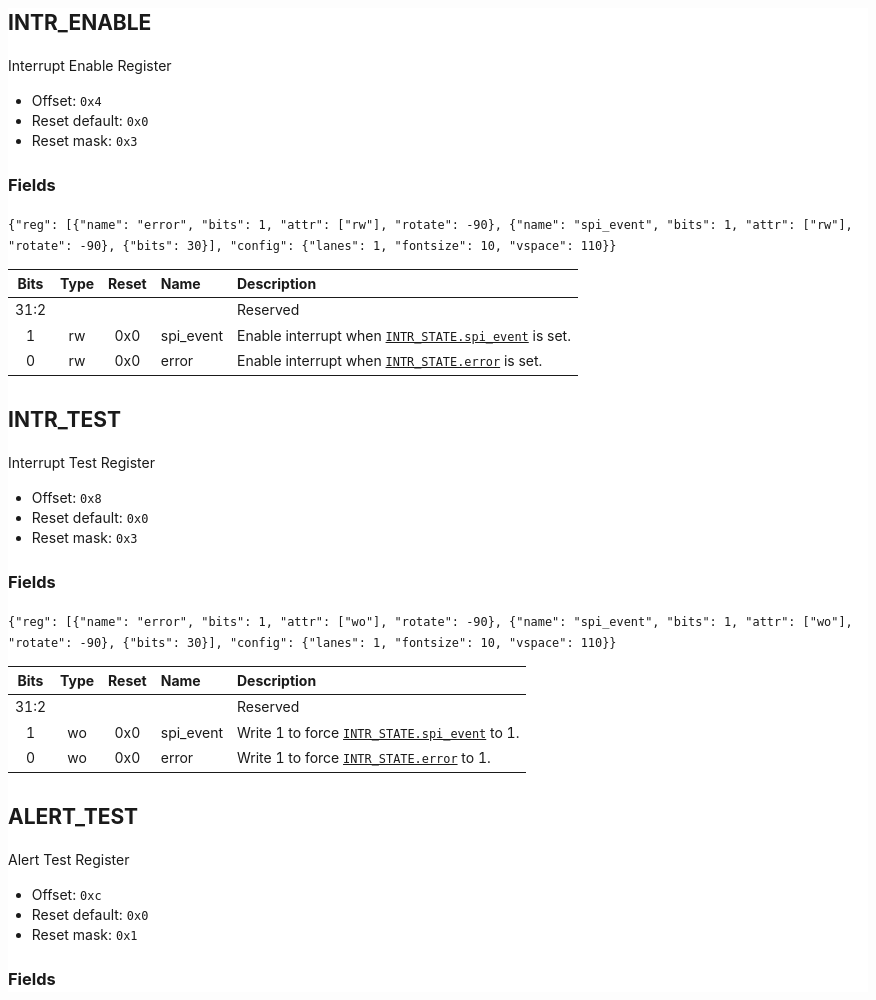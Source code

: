 ## INTR_ENABLE
Interrupt Enable Register
- Offset: `0x4`
- Reset default: `0x0`
- Reset mask: `0x3`

### Fields

```wavejson
{"reg": [{"name": "error", "bits": 1, "attr": ["rw"], "rotate": -90}, {"name": "spi_event", "bits": 1, "attr": ["rw"], "rotate": -90}, {"bits": 30}], "config": {"lanes": 1, "fontsize": 10, "vspace": 110}}
```

|  Bits  |  Type  |  Reset  | Name      | Description                                                         |
|:------:|:------:|:-------:|:----------|:--------------------------------------------------------------------|
|  31:2  |        |         |           | Reserved                                                            |
|   1    |   rw   |   0x0   | spi_event | Enable interrupt when [`INTR_STATE.spi_event`](#intr_state) is set. |
|   0    |   rw   |   0x0   | error     | Enable interrupt when [`INTR_STATE.error`](#intr_state) is set.     |

## INTR_TEST
Interrupt Test Register
- Offset: `0x8`
- Reset default: `0x0`
- Reset mask: `0x3`

### Fields

```wavejson
{"reg": [{"name": "error", "bits": 1, "attr": ["wo"], "rotate": -90}, {"name": "spi_event", "bits": 1, "attr": ["wo"], "rotate": -90}, {"bits": 30}], "config": {"lanes": 1, "fontsize": 10, "vspace": 110}}
```

|  Bits  |  Type  |  Reset  | Name      | Description                                                  |
|:------:|:------:|:-------:|:----------|:-------------------------------------------------------------|
|  31:2  |        |         |           | Reserved                                                     |
|   1    |   wo   |   0x0   | spi_event | Write 1 to force [`INTR_STATE.spi_event`](#intr_state) to 1. |
|   0    |   wo   |   0x0   | error     | Write 1 to force [`INTR_STATE.error`](#intr_state) to 1.     |

## ALERT_TEST
Alert Test Register
- Offset: `0xc`
- Reset default: `0x0`
- Reset mask: `0x1`

### Fields
